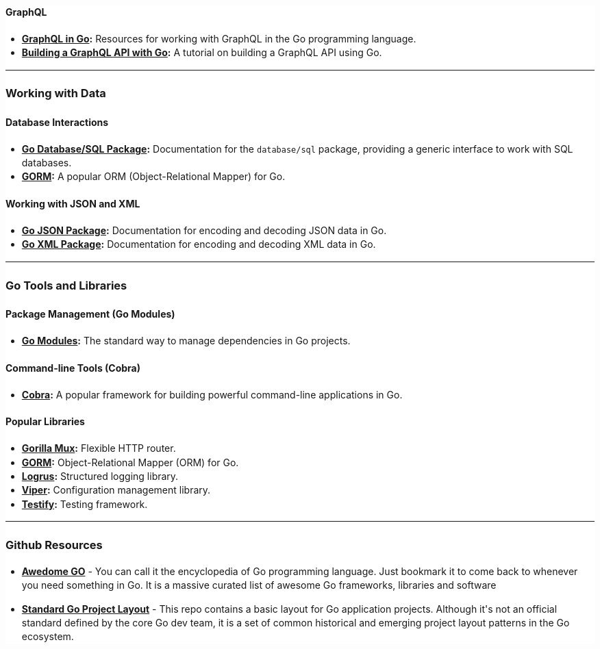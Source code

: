 #### GraphQL

- **[GraphQL in Go](https://graphql.org/code/#go):** Resources for working with GraphQL in the Go programming language.
- **[Building a GraphQL API with Go](https://tutorialedge.net/golang/go-graphql-beginners-tutorial/):** A tutorial on building a GraphQL API using Go.

---

### Working with Data

#### Database Interactions

- **[Go Database/SQL Package](https://pkg.go.dev/database/sql):** Documentation for the `database/sql` package, providing a generic interface to work with SQL databases.
- **[GORM](https://gorm.io/):** A popular ORM (Object-Relational Mapper) for Go.

#### Working with JSON and XML
- **[Go JSON Package](https://pkg.go.dev/encoding/json):** Documentation for encoding and decoding JSON data in Go.
- **[Go XML Package](https://pkg.go.dev/encoding/xml):** Documentation for encoding and decoding XML data in Go.

---

### Go Tools and Libraries

#### Package Management (Go Modules)
- **[Go Modules](https://go.dev/blog/using-go-modules):** The standard way to manage dependencies in Go projects.

#### Command-line Tools (Cobra)

- **[Cobra](https://github.com/spf13/cobra):** A popular framework for building powerful command-line applications in Go.

#### Popular Libraries

- **[Gorilla Mux](https://github.com/gorilla/mux):** Flexible HTTP router.
- **[GORM](https://gorm.io/):** Object-Relational Mapper (ORM) for Go.
- **[Logrus](https://github.com/sirupsen/logrus):** Structured logging library.
- **[Viper](https://github.com/spf13/viper):** Configuration management library.
- **[Testify](https://github.com/stretchr/testify):** Testing framework.

---

### Github Resources
- **[Awedome GO](https://github.com/avelino/awesome-go)** - You can call it the encyclopedia of Go programming language. Just bookmark it to come back to whenever you need something in Go. It is a massive curated list of awesome Go frameworks, libraries and software

- **[Standard Go Project Layout](https://github.com/golang-standards/project-layout)** - This repo contains a basic layout for Go application projects. Although it's not an official standard defined by the core Go dev team, it is a set of common historical and emerging project layout patterns in the Go ecosystem.
